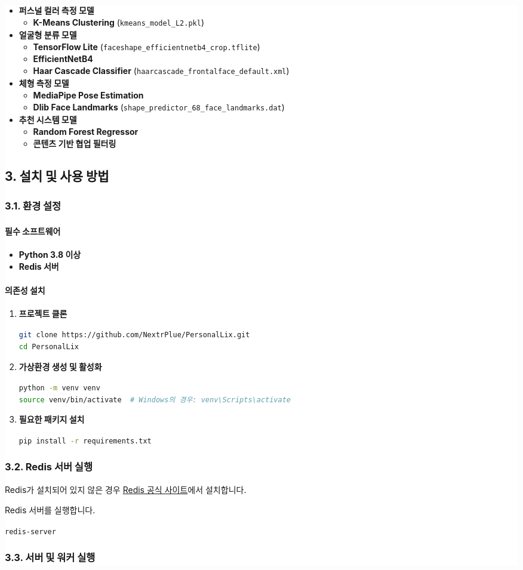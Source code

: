 - **퍼스널 컬러 측정 모델**
  - **K-Means Clustering** (`kmeans_model_L2.pkl`)
- **얼굴형 분류 모델**
  - **TensorFlow Lite** (`faceshape_efficientnetb4_crop.tflite`)
  - **EfficientNetB4**
  - **Haar Cascade Classifier** (`haarcascade_frontalface_default.xml`)
- **체형 측정 모델**
  - **MediaPipe Pose Estimation**
  - **Dlib Face Landmarks** (`shape_predictor_68_face_landmarks.dat`)
- **추천 시스템 모델**
  - **Random Forest Regressor**
  - **콘텐츠 기반 협업 필터링**

## 3. 설치 및 사용 방법

### 3.1. 환경 설정

#### 필수 소프트웨어

- **Python 3.8 이상**
- **Redis 서버**

#### 의존성 설치

1. **프로젝트 클론**

   ```bash
   git clone https://github.com/NextrPlue/PersonalLix.git
   cd PersonalLix
   ```

2. **가상환경 생성 및 활성화**

   ```bash
   python -m venv venv
   source venv/bin/activate  # Windows의 경우: venv\Scripts\activate
   ```

3. **필요한 패키지 설치**

   ```bash
   pip install -r requirements.txt
   ```

### 3.2. Redis 서버 실행

Redis가 설치되어 있지 않은 경우 [Redis 공식 사이트](https://redis.io/download)에서 설치합니다.

Redis 서버를 실행합니다.

```bash
redis-server
```

### 3.3. 서버 및 워커 실행
